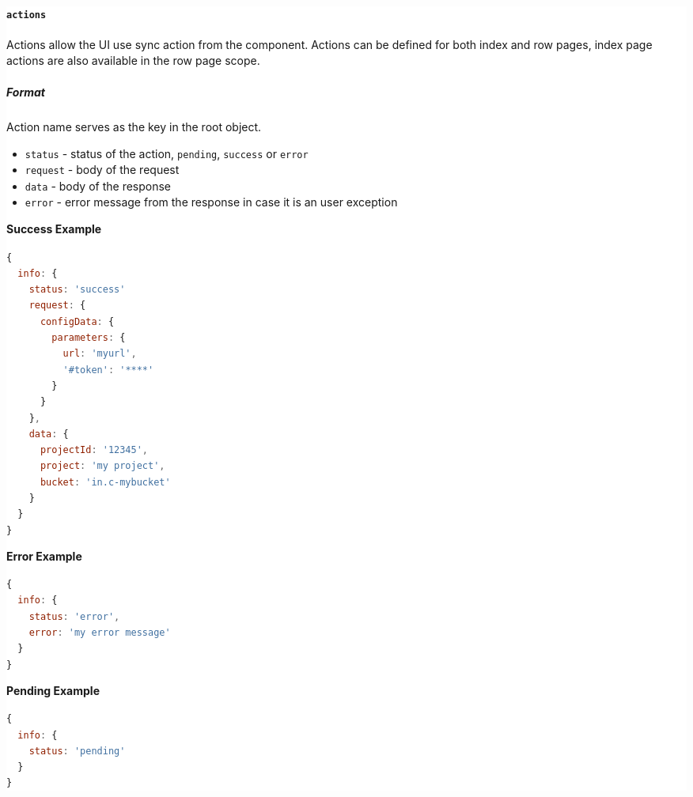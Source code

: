 #### `actions`

Actions allow the UI use sync action from the component. Actions can be defined for both index and row pages, index page 
actions are also available in the row page scope.  

##### Format

Action name serves as the key in the root object. 

- `status` - status of the action, `pending`, `success` or `error`
- `request` - body of the request
- `data` - body of the response
- `error` - error message from the response in case it is an user exception

**Success Example**

```javascript
{ 
  info: {
    status: 'success'
    request: {
      configData: {
        parameters: {
          url: 'myurl',
          '#token': '****'
        }
      }
    },
    data: {
      projectId: '12345',
      project: 'my project',
      bucket: 'in.c-mybucket'    
    }
  }
}
```

**Error Example**

```javascript
{ 
  info: {
    status: 'error',
    error: 'my error message'
  }
}
```

**Pending Example**

```javascript
{ 
  info: {
    status: 'pending'
  }
}
```
